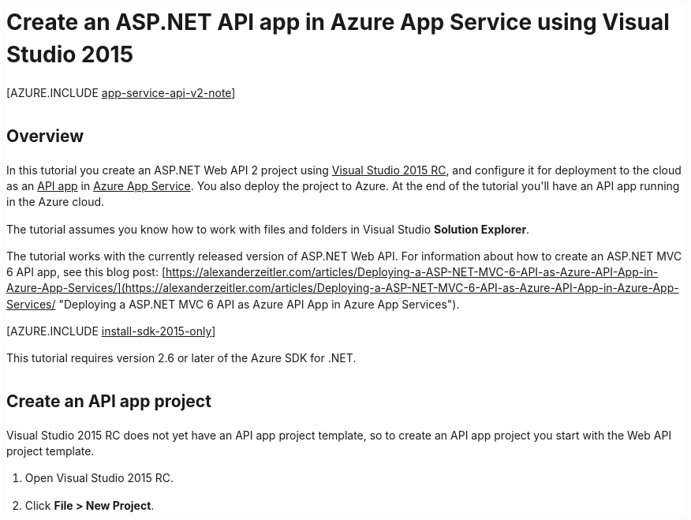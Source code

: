 <properties 
	pageTitle="Create an ASP.NET API app in Azure App Service using Visual Studio 2015" 
	description="Learn how to to create an ASP.NET API app in Azure App Service, using Visual Studio 2015 " 
	services="app-service\api" 
	documentationCenter=".net" 
	authors="tdykstra" 
	manager="wpickett" 
	editor="jimbe"/>

<tags 
	ms.service="app-service-api" 
	ms.workload="web" 
	ms.tgt_pltfrm="dotnet" 
	ms.devlang="na" 
	ms.topic="article" 
	ms.date="01/08/2016" 
	ms.author="tdykstra"/>

# Create an ASP.NET API app in Azure App Service using Visual Studio 2015

[AZURE.INCLUDE [app-service-api-v2-note](../../includes/app-service-api-v2-note.md)]

## Overview

In this tutorial you create an ASP.NET Web API 2 project using [Visual Studio 2015 RC](https://www.visualstudio.com/en-us/downloads/visual-studio-2015-downloads-vs.aspx), and configure it for deployment to the cloud as an [API app](app-service-api-apps-why-best-platform.md) in [Azure App Service](../app-service/app-service-value-prop-what-is.md). You also deploy the project to Azure. At the end of the tutorial you'll have an API app running in the Azure cloud.

The tutorial assumes you know how to work with files and folders in Visual Studio **Solution Explorer**. 

The tutorial works with the currently released version of ASP.NET Web API.  For information about how to create an ASP.NET MVC 6 API app, see this blog post: [https://alexanderzeitler.com/articles/Deploying-a-ASP-NET-MVC-6-API-as-Azure-API-App-in-Azure-App-Services/](https://alexanderzeitler.com/articles/Deploying-a-ASP-NET-MVC-6-API-as-Azure-API-App-in-Azure-App-Services/ "Deploying a ASP.NET MVC 6 API as Azure API App in Azure App Services").   

[AZURE.INCLUDE [install-sdk-2015-only](../../includes/install-sdk-2015-only.md)]

This tutorial requires version 2.6 or later of the Azure SDK for .NET.

## Create an API app project 

Visual Studio 2015 RC does not yet have an API app project template, so to create an API app project you start with the Web API project template.

1. Open Visual Studio 2015 RC.

2. Click **File > New Project**. 
